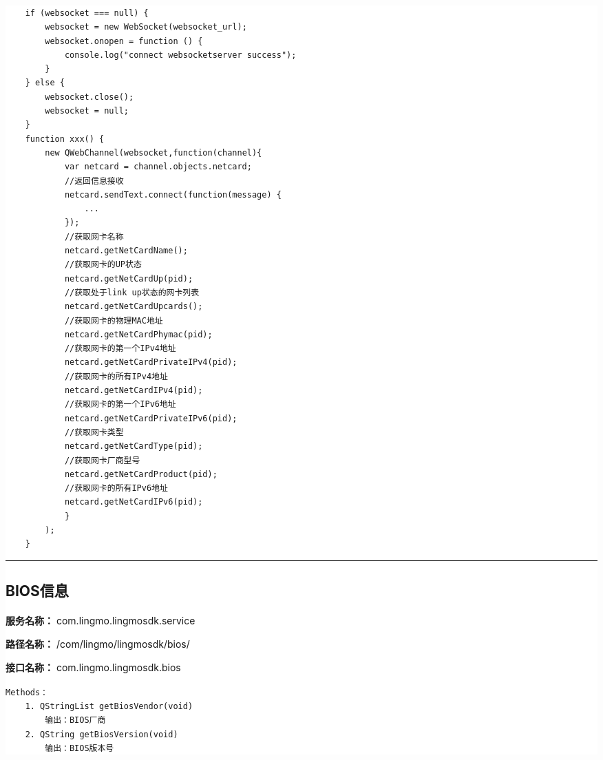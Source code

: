         if (websocket === null) {
            websocket = new WebSocket(websocket_url);
            websocket.onopen = function () {
                console.log("connect websocketserver success");
            }
        } else {
            websocket.close();
            websocket = null;
        }
        function xxx() {
            new QWebChannel(websocket,function(channel){
                var netcard = channel.objects.netcard;
                //返回信息接收
                netcard.sendText.connect(function(message) {
                    ...
                });
                //获取网卡名称
                netcard.getNetCardName();
                //获取网卡的UP状态
                netcard.getNetCardUp(pid);
                //获取处于link up状态的网卡列表
                netcard.getNetCardUpcards();
                //获取网卡的物理MAC地址
                netcard.getNetCardPhymac(pid);
                //获取网卡的第一个IPv4地址
                netcard.getNetCardPrivateIPv4(pid);
                //获取网卡的所有IPv4地址
                netcard.getNetCardIPv4(pid);
                //获取网卡的第一个IPv6地址
                netcard.getNetCardPrivateIPv6(pid);
                //获取网卡类型
                netcard.getNetCardType(pid);
                //获取网卡厂商型号
                netcard.getNetCardProduct(pid);
                //获取网卡的所有IPv6地址
                netcard.getNetCardIPv6(pid);
                }
            );
        }     
---
## BIOS信息
**服务名称：** com.lingmo.lingmosdk.service

**路径名称：** /com/lingmo/lingmosdk/bios/

**接口名称：** com.lingmo.lingmosdk.bios

    Methods：
        1. QStringList getBiosVendor(void)
            输出：BIOS厂商
        2. QString getBiosVersion(void)
            输出：BIOS版本号
